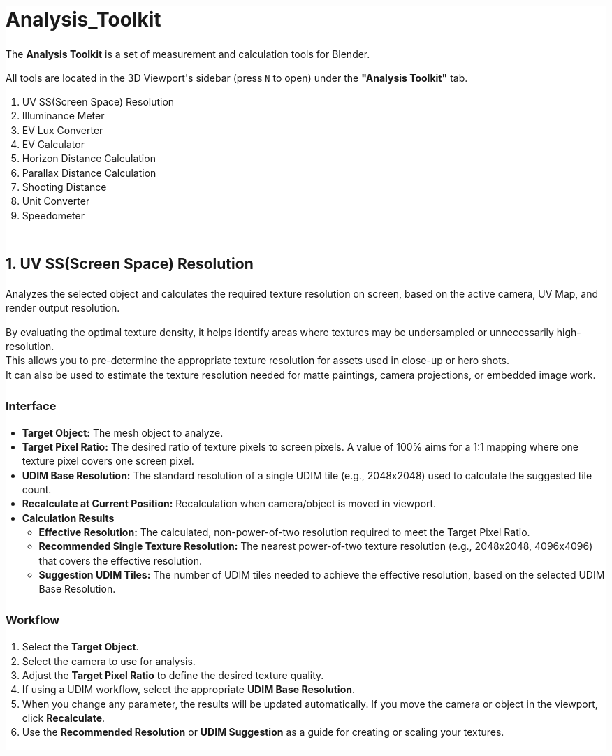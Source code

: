 # Analysis_Toolkit
The **Analysis Toolkit** is a set of measurement and calculation tools for Blender.

All tools are located in the 3D Viewport's sidebar (press `N` to open) under the **"Analysis Toolkit"** tab.

1. UV SS(Screen Space) Resolution
2. Illuminance Meter
3. EV Lux Converter
4. EV Calculator
5. Horizon Distance Calculation
6. Parallax Distance Calculation
7. Shooting Distance
8. Unit Converter
9. Speedometer
---

## 1. UV SS(Screen Space) Resolution

Analyzes the selected object and calculates the required texture resolution on screen, based on the active camera, UV Map, and render output resolution.  

By evaluating the optimal texture density, it helps identify areas where textures may be undersampled or unnecessarily high-resolution.  
This allows you to pre-determine the appropriate texture resolution for assets used in close-up or hero shots.  
It can also be used to estimate the texture resolution needed for matte paintings, camera projections, or embedded image work.

### Interface

- **Target Object:** The mesh object to analyze.
- **Target Pixel Ratio:** The desired ratio of texture pixels to screen pixels. A value of 100% aims for a 1:1 mapping where one texture pixel covers one screen pixel.
- **UDIM Base Resolution:** The standard resolution of a single UDIM tile (e.g., 2048x2048) used to calculate the suggested tile count.
- **Recalculate at Current Position:** Recalculation when camera/object is moved in viewport.
- **Calculation Results**
    - **Effective Resolution:** The calculated, non-power-of-two resolution required to meet the Target Pixel Ratio.
    - **Recommended Single Texture Resolution:** The nearest power-of-two texture resolution (e.g., 2048x2048, 4096x4096) that covers the effective resolution.
    - **Suggestion UDIM Tiles:** The number of UDIM tiles needed to achieve the effective resolution, based on the selected UDIM Base Resolution.

### Workflow

1. Select the **Target Object**.
2. Select the camera to use for analysis.
3. Adjust the **Target Pixel Ratio** to define the desired texture quality.
4. If using a UDIM workflow, select the appropriate **UDIM Base Resolution**.
5. When you change any parameter, the results will be updated automatically. If you move the camera or object in the viewport, click **Recalculate**.
6. Use the **Recommended Resolution** or **UDIM Suggestion** as a guide for creating or scaling your textures.

---